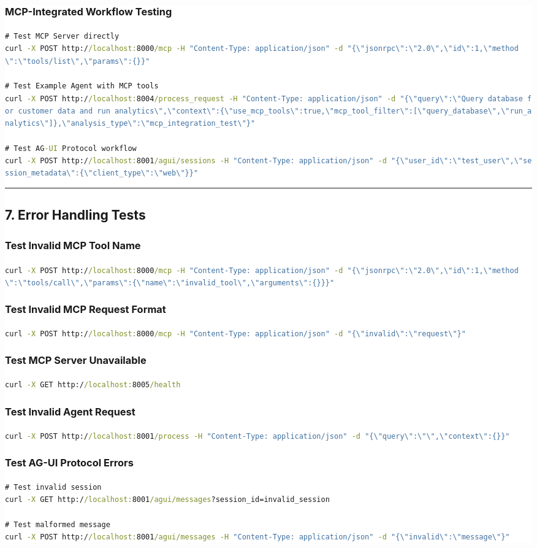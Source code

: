 ### MCP-Integrated Workflow Testing
```cmd
# Test MCP Server directly
curl -X POST http://localhost:8000/mcp -H "Content-Type: application/json" -d "{\"jsonrpc\":\"2.0\",\"id\":1,\"method\":\"tools/list\",\"params\":{}}"

# Test Example Agent with MCP tools
curl -X POST http://localhost:8004/process_request -H "Content-Type: application/json" -d "{\"query\":\"Query database for customer data and run analytics\",\"context\":{\"use_mcp_tools\":true,\"mcp_tool_filter\":[\"query_database\",\"run_analytics\"]},\"analysis_type\":\"mcp_integration_test\"}"

# Test AG-UI Protocol workflow
curl -X POST http://localhost:8001/agui/sessions -H "Content-Type: application/json" -d "{\"user_id\":\"test_user\",\"session_metadata\":{\"client_type\":\"web\"}}"
```

---

## 7. Error Handling Tests

### Test Invalid MCP Tool Name
```cmd
curl -X POST http://localhost:8000/mcp -H "Content-Type: application/json" -d "{\"jsonrpc\":\"2.0\",\"id\":1,\"method\":\"tools/call\",\"params\":{\"name\":\"invalid_tool\",\"arguments\":{}}}"
```

### Test Invalid MCP Request Format
```cmd
curl -X POST http://localhost:8000/mcp -H "Content-Type: application/json" -d "{\"invalid\":\"request\"}"
```

### Test MCP Server Unavailable
```cmd
curl -X GET http://localhost:8005/health
```

### Test Invalid Agent Request
```cmd
curl -X POST http://localhost:8001/process -H "Content-Type: application/json" -d "{\"query\":\"\",\"context\":{}}"
```

### Test AG-UI Protocol Errors
```cmd
# Test invalid session
curl -X GET http://localhost:8001/agui/messages?session_id=invalid_session

# Test malformed message
curl -X POST http://localhost:8001/agui/messages -H "Content-Type: application/json" -d "{\"invalid\":\"message\"}"
```
